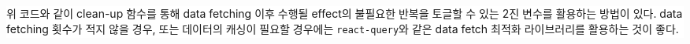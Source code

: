    위 코드와 같이 clean-up 함수를 통해 data fetching 이후 수행될 effect의 불필요한 반복을 토글할 수 있는 2진 변수를 활용하는 방법이 있다.
   data fetching 횟수가 적지 않을 경우, 또는 데이터의 캐싱이 필요할 경우에는 `react-query`와 같은 data fetch 최적화 라이브러리를 활용하는 것이 좋다.
